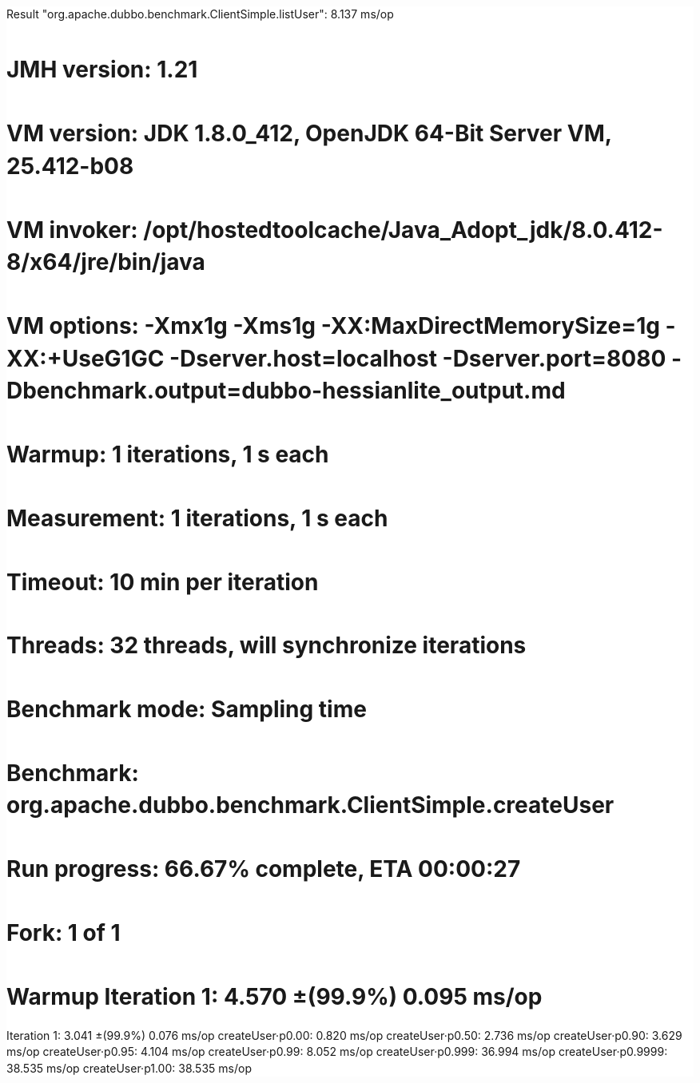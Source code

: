 
Result "org.apache.dubbo.benchmark.ClientSimple.listUser":
  8.137 ms/op


# JMH version: 1.21
# VM version: JDK 1.8.0_412, OpenJDK 64-Bit Server VM, 25.412-b08
# VM invoker: /opt/hostedtoolcache/Java_Adopt_jdk/8.0.412-8/x64/jre/bin/java
# VM options: -Xmx1g -Xms1g -XX:MaxDirectMemorySize=1g -XX:+UseG1GC -Dserver.host=localhost -Dserver.port=8080 -Dbenchmark.output=dubbo-hessianlite_output.md
# Warmup: 1 iterations, 1 s each
# Measurement: 1 iterations, 1 s each
# Timeout: 10 min per iteration
# Threads: 32 threads, will synchronize iterations
# Benchmark mode: Sampling time
# Benchmark: org.apache.dubbo.benchmark.ClientSimple.createUser

# Run progress: 66.67% complete, ETA 00:00:27
# Fork: 1 of 1
# Warmup Iteration   1: 4.570 ±(99.9%) 0.095 ms/op
Iteration   1: 3.041 ±(99.9%) 0.076 ms/op
                 createUser·p0.00:   0.820 ms/op
                 createUser·p0.50:   2.736 ms/op
                 createUser·p0.90:   3.629 ms/op
                 createUser·p0.95:   4.104 ms/op
                 createUser·p0.99:   8.052 ms/op
                 createUser·p0.999:  36.994 ms/op
                 createUser·p0.9999: 38.535 ms/op
                 createUser·p1.00:   38.535 ms/op

